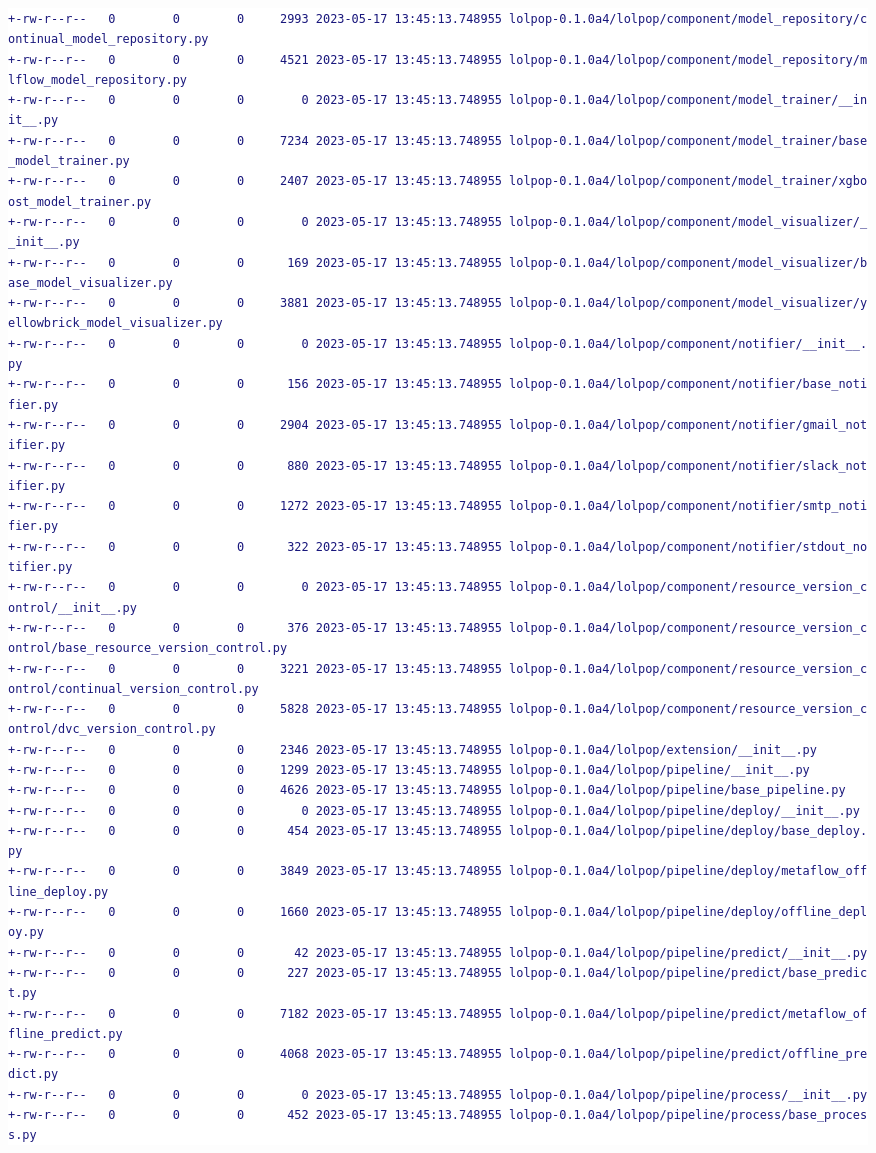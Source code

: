 ```diff
+-rw-r--r--   0        0        0     2993 2023-05-17 13:45:13.748955 lolpop-0.1.0a4/lolpop/component/model_repository/continual_model_repository.py
+-rw-r--r--   0        0        0     4521 2023-05-17 13:45:13.748955 lolpop-0.1.0a4/lolpop/component/model_repository/mlflow_model_repository.py
+-rw-r--r--   0        0        0        0 2023-05-17 13:45:13.748955 lolpop-0.1.0a4/lolpop/component/model_trainer/__init__.py
+-rw-r--r--   0        0        0     7234 2023-05-17 13:45:13.748955 lolpop-0.1.0a4/lolpop/component/model_trainer/base_model_trainer.py
+-rw-r--r--   0        0        0     2407 2023-05-17 13:45:13.748955 lolpop-0.1.0a4/lolpop/component/model_trainer/xgboost_model_trainer.py
+-rw-r--r--   0        0        0        0 2023-05-17 13:45:13.748955 lolpop-0.1.0a4/lolpop/component/model_visualizer/__init__.py
+-rw-r--r--   0        0        0      169 2023-05-17 13:45:13.748955 lolpop-0.1.0a4/lolpop/component/model_visualizer/base_model_visualizer.py
+-rw-r--r--   0        0        0     3881 2023-05-17 13:45:13.748955 lolpop-0.1.0a4/lolpop/component/model_visualizer/yellowbrick_model_visualizer.py
+-rw-r--r--   0        0        0        0 2023-05-17 13:45:13.748955 lolpop-0.1.0a4/lolpop/component/notifier/__init__.py
+-rw-r--r--   0        0        0      156 2023-05-17 13:45:13.748955 lolpop-0.1.0a4/lolpop/component/notifier/base_notifier.py
+-rw-r--r--   0        0        0     2904 2023-05-17 13:45:13.748955 lolpop-0.1.0a4/lolpop/component/notifier/gmail_notifier.py
+-rw-r--r--   0        0        0      880 2023-05-17 13:45:13.748955 lolpop-0.1.0a4/lolpop/component/notifier/slack_notifier.py
+-rw-r--r--   0        0        0     1272 2023-05-17 13:45:13.748955 lolpop-0.1.0a4/lolpop/component/notifier/smtp_notifier.py
+-rw-r--r--   0        0        0      322 2023-05-17 13:45:13.748955 lolpop-0.1.0a4/lolpop/component/notifier/stdout_notifier.py
+-rw-r--r--   0        0        0        0 2023-05-17 13:45:13.748955 lolpop-0.1.0a4/lolpop/component/resource_version_control/__init__.py
+-rw-r--r--   0        0        0      376 2023-05-17 13:45:13.748955 lolpop-0.1.0a4/lolpop/component/resource_version_control/base_resource_version_control.py
+-rw-r--r--   0        0        0     3221 2023-05-17 13:45:13.748955 lolpop-0.1.0a4/lolpop/component/resource_version_control/continual_version_control.py
+-rw-r--r--   0        0        0     5828 2023-05-17 13:45:13.748955 lolpop-0.1.0a4/lolpop/component/resource_version_control/dvc_version_control.py
+-rw-r--r--   0        0        0     2346 2023-05-17 13:45:13.748955 lolpop-0.1.0a4/lolpop/extension/__init__.py
+-rw-r--r--   0        0        0     1299 2023-05-17 13:45:13.748955 lolpop-0.1.0a4/lolpop/pipeline/__init__.py
+-rw-r--r--   0        0        0     4626 2023-05-17 13:45:13.748955 lolpop-0.1.0a4/lolpop/pipeline/base_pipeline.py
+-rw-r--r--   0        0        0        0 2023-05-17 13:45:13.748955 lolpop-0.1.0a4/lolpop/pipeline/deploy/__init__.py
+-rw-r--r--   0        0        0      454 2023-05-17 13:45:13.748955 lolpop-0.1.0a4/lolpop/pipeline/deploy/base_deploy.py
+-rw-r--r--   0        0        0     3849 2023-05-17 13:45:13.748955 lolpop-0.1.0a4/lolpop/pipeline/deploy/metaflow_offline_deploy.py
+-rw-r--r--   0        0        0     1660 2023-05-17 13:45:13.748955 lolpop-0.1.0a4/lolpop/pipeline/deploy/offline_deploy.py
+-rw-r--r--   0        0        0       42 2023-05-17 13:45:13.748955 lolpop-0.1.0a4/lolpop/pipeline/predict/__init__.py
+-rw-r--r--   0        0        0      227 2023-05-17 13:45:13.748955 lolpop-0.1.0a4/lolpop/pipeline/predict/base_predict.py
+-rw-r--r--   0        0        0     7182 2023-05-17 13:45:13.748955 lolpop-0.1.0a4/lolpop/pipeline/predict/metaflow_offline_predict.py
+-rw-r--r--   0        0        0     4068 2023-05-17 13:45:13.748955 lolpop-0.1.0a4/lolpop/pipeline/predict/offline_predict.py
+-rw-r--r--   0        0        0        0 2023-05-17 13:45:13.748955 lolpop-0.1.0a4/lolpop/pipeline/process/__init__.py
+-rw-r--r--   0        0        0      452 2023-05-17 13:45:13.748955 lolpop-0.1.0a4/lolpop/pipeline/process/base_process.py
```